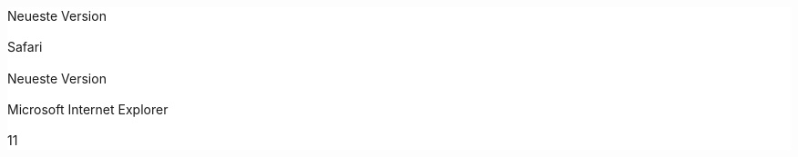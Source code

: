 <td>
<p>Neueste Version</p>
</td>
</tr>
<tr>
<td>
<p>Safari</p>
</td>
<td>
<p>Neueste Version</p>
</td>
</tr>
<tr>
<td>
<p>Microsoft Internet Explorer</p>
</td>
<td>
<p>11</p>
</td>
</tr>
</tbody>
</table>
